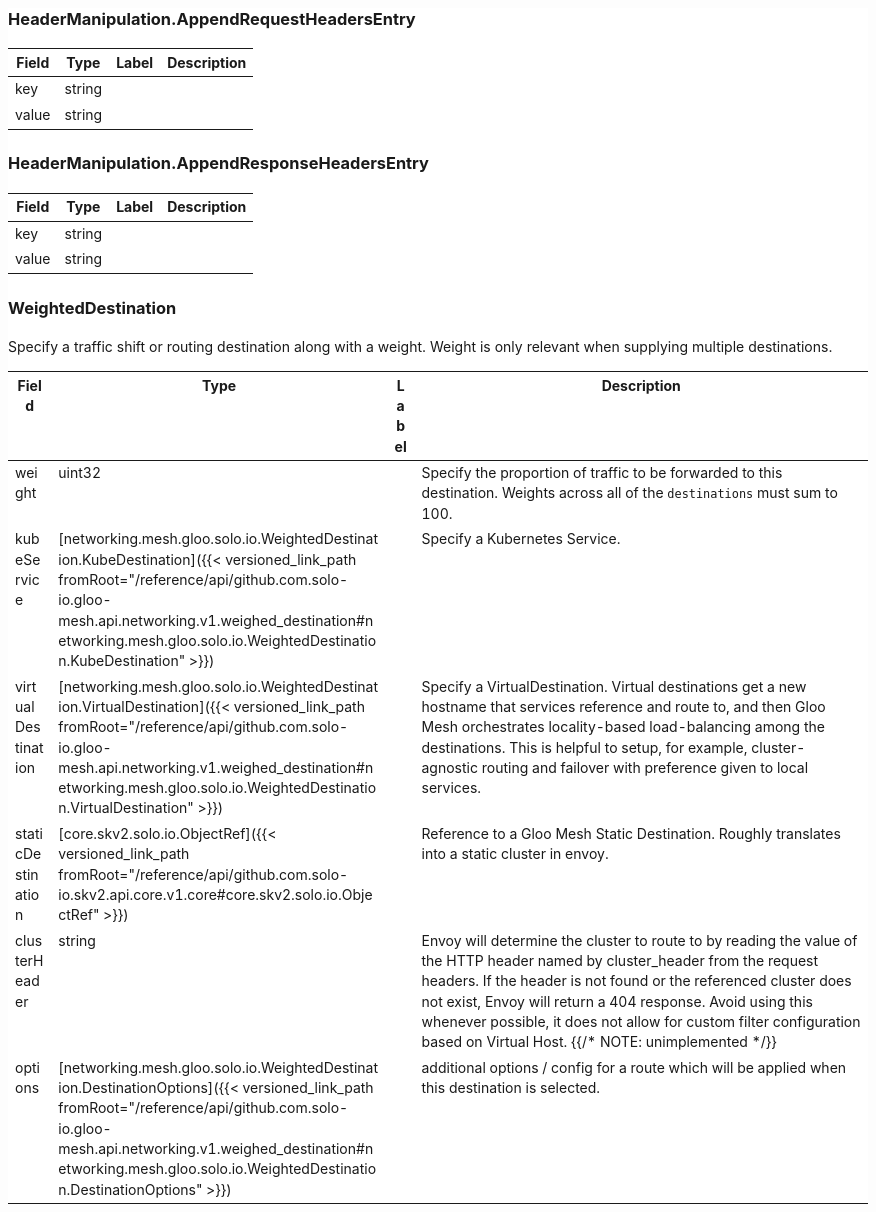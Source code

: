 




<a name="networking.mesh.gloo.solo.io.HeaderManipulation.AppendRequestHeadersEntry"></a>

### HeaderManipulation.AppendRequestHeadersEntry



| Field | Type | Label | Description |
| ----- | ---- | ----- | ----------- |
| key | string |  |  |
  | value | string |  |  |
  





<a name="networking.mesh.gloo.solo.io.HeaderManipulation.AppendResponseHeadersEntry"></a>

### HeaderManipulation.AppendResponseHeadersEntry



| Field | Type | Label | Description |
| ----- | ---- | ----- | ----------- |
| key | string |  |  |
  | value | string |  |  |
  





<a name="networking.mesh.gloo.solo.io.WeightedDestination"></a>

### WeightedDestination
Specify a traffic shift or routing destination along with a weight. Weight is only relevant when supplying multiple destinations.


| Field | Type | Label | Description |
| ----- | ---- | ----- | ----------- |
| weight | uint32 |  | Specify the proportion of traffic to be forwarded to this destination. Weights across all of the `destinations` must sum to 100. |
  | kubeService | [networking.mesh.gloo.solo.io.WeightedDestination.KubeDestination]({{< versioned_link_path fromRoot="/reference/api/github.com.solo-io.gloo-mesh.api.networking.v1.weighed_destination#networking.mesh.gloo.solo.io.WeightedDestination.KubeDestination" >}}) |  | Specify a Kubernetes Service. |
  | virtualDestination | [networking.mesh.gloo.solo.io.WeightedDestination.VirtualDestination]({{< versioned_link_path fromRoot="/reference/api/github.com.solo-io.gloo-mesh.api.networking.v1.weighed_destination#networking.mesh.gloo.solo.io.WeightedDestination.VirtualDestination" >}}) |  | Specify a VirtualDestination. Virtual destinations get a new hostname that services reference and route to, and then Gloo Mesh orchestrates locality-based load-balancing among the destinations. This is helpful to setup, for example, cluster-agnostic routing and failover with preference given to local services. |
  | staticDestination | [core.skv2.solo.io.ObjectRef]({{< versioned_link_path fromRoot="/reference/api/github.com.solo-io.skv2.api.core.v1.core#core.skv2.solo.io.ObjectRef" >}}) |  | Reference to a Gloo Mesh Static Destination. Roughly translates into a static cluster in envoy. |
  | clusterHeader | string |  | Envoy will determine the cluster to route to by reading the value of the HTTP header named by cluster_header from the request headers. If the header is not found or the referenced cluster does not exist, Envoy will return a 404 response. Avoid using this whenever possible, it does not allow for custom filter configuration based on Virtual Host. {{/* NOTE: unimplemented */}} |
  | options | [networking.mesh.gloo.solo.io.WeightedDestination.DestinationOptions]({{< versioned_link_path fromRoot="/reference/api/github.com.solo-io.gloo-mesh.api.networking.v1.weighed_destination#networking.mesh.gloo.solo.io.WeightedDestination.DestinationOptions" >}}) |  | additional options / config for a route which will be applied when this destination is selected. |
  



